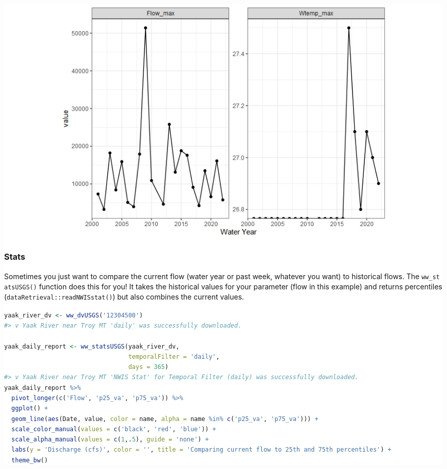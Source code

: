<img src="man/figures/README-unnamed-chunk-6-1.png" width="75%" style="display: block; margin: auto;" />

### Stats

Sometimes you just want to compare the current flow (water year or past
week, whatever you want) to historical flows. The `ww_statsUSGS()`
function does this for you! It takes the historical values for your
parameter (flow in this example) and returns percentiles
(`dataRetrieval::readNWISstat()`) but also combines the current values.

``` r
yaak_river_dv <- ww_dvUSGS('12304500')
#> v Yaak River near Troy MT 'daily' was successfully downloaded.

yaak_daily_report <- ww_statsUSGS(yaak_river_dv, 
                                  temporalFilter = 'daily',
                                  days = 365)
#> v Yaak River near Troy MT 'NWIS Stat' for Temporal Filter (daily) was successfully downloaded.
yaak_daily_report %>% 
  pivot_longer(c('Flow', 'p25_va', 'p75_va')) %>% 
  ggplot() + 
  geom_line(aes(Date, value, color = name, alpha = name %in% c('p25_va', 'p75_va'))) + 
  scale_color_manual(values = c('black', 'red', 'blue')) +
  scale_alpha_manual(values = c(1,.5), guide = 'none') +
  labs(y = 'Discharge (cfs)', color = '', title = 'Comparing current flow to 25th and 75th percentiles') + 
  theme_bw()
```
